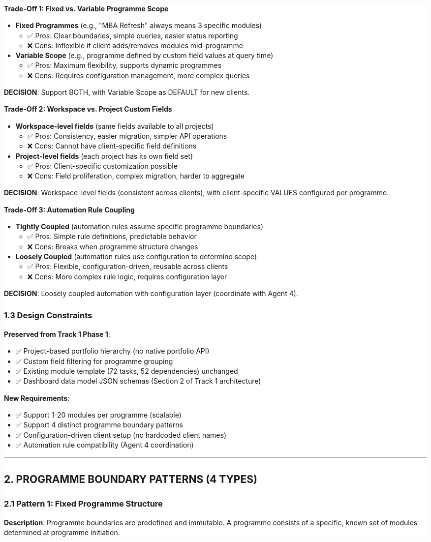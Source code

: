 **Trade-Off 1: Fixed vs. Variable Programme Scope**
- **Fixed Programmes** (e.g., "MBA Refresh" always means 3 specific modules)
  - ✅ Pros: Clear boundaries, simple queries, easier status reporting
  - ❌ Cons: Inflexible if client adds/removes modules mid-programme
- **Variable Scope** (e.g., programme defined by custom field values at query time)
  - ✅ Pros: Maximum flexibility, supports dynamic programmes
  - ❌ Cons: Requires configuration management, more complex queries

**DECISION**: Support BOTH, with Variable Scope as DEFAULT for new clients.

**Trade-Off 2: Workspace vs. Project Custom Fields**
- **Workspace-level fields** (same fields available to all projects)
  - ✅ Pros: Consistency, easier migration, simpler API operations
  - ❌ Cons: Cannot have client-specific field definitions
- **Project-level fields** (each project has its own field set)
  - ✅ Pros: Client-specific customization possible
  - ❌ Cons: Field proliferation, complex migration, harder to aggregate

**DECISION**: Workspace-level fields (consistent across clients), with client-specific VALUES configured per programme.

**Trade-Off 3: Automation Rule Coupling**
- **Tightly Coupled** (automation rules assume specific programme boundaries)
  - ✅ Pros: Simple rule definitions, predictable behavior
  - ❌ Cons: Breaks when programme structure changes
- **Loosely Coupled** (automation rules use configuration to determine scope)
  - ✅ Pros: Flexible, configuration-driven, reusable across clients
  - ❌ Cons: More complex rule logic, requires configuration layer

**DECISION**: Loosely coupled automation with configuration layer (coordinate with Agent 4).

### 1.3 Design Constraints

**Preserved from Track 1 Phase 1**:
- ✅ Project-based portfolio hierarchy (no native portfolio API)
- ✅ Custom field filtering for programme grouping
- ✅ Existing module template (72 tasks, 52 dependencies) unchanged
- ✅ Dashboard data model JSON schemas (Section 2 of Track 1 architecture)

**New Requirements**:
- ✅ Support 1-20 modules per programme (scalable)
- ✅ Support 4 distinct programme boundary patterns
- ✅ Configuration-driven client setup (no hardcoded client names)
- ✅ Automation rule compatibility (Agent 4 coordination)

---

## 2. PROGRAMME BOUNDARY PATTERNS (4 TYPES)

### 2.1 Pattern 1: Fixed Programme Structure

**Description**: Programme boundaries are predefined and immutable. A programme consists of a specific, known set of modules determined at programme initiation.
